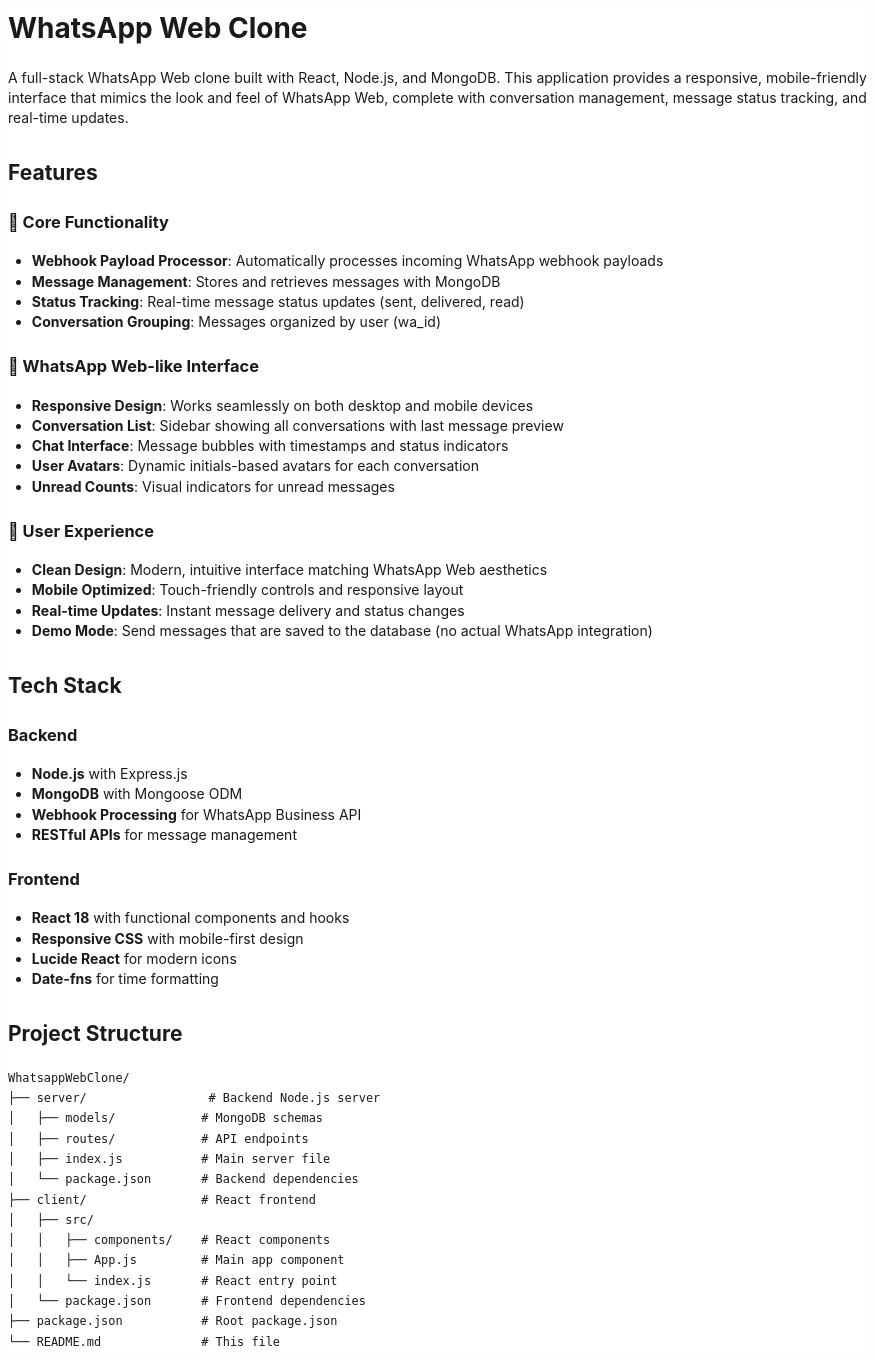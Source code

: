 # WhatsApp Web Clone

A full-stack WhatsApp Web clone built with React, Node.js, and MongoDB. This application provides a responsive, mobile-friendly interface that mimics the look and feel of WhatsApp Web, complete with conversation management, message status tracking, and real-time updates.

## Features

### 🚀 Core Functionality
- **Webhook Payload Processor**: Automatically processes incoming WhatsApp webhook payloads
- **Message Management**: Stores and retrieves messages with MongoDB
- **Status Tracking**: Real-time message status updates (sent, delivered, read)
- **Conversation Grouping**: Messages organized by user (wa_id)

### 💬 WhatsApp Web-like Interface
- **Responsive Design**: Works seamlessly on both desktop and mobile devices
- **Conversation List**: Sidebar showing all conversations with last message preview
- **Chat Interface**: Message bubbles with timestamps and status indicators
- **User Avatars**: Dynamic initials-based avatars for each conversation
- **Unread Counts**: Visual indicators for unread messages

### 📱 User Experience
- **Clean Design**: Modern, intuitive interface matching WhatsApp Web aesthetics
- **Mobile Optimized**: Touch-friendly controls and responsive layout
- **Real-time Updates**: Instant message delivery and status changes
- **Demo Mode**: Send messages that are saved to the database (no actual WhatsApp integration)

## Tech Stack

### Backend
- **Node.js** with Express.js
- **MongoDB** with Mongoose ODM
- **Webhook Processing** for WhatsApp Business API
- **RESTful APIs** for message management

### Frontend
- **React 18** with functional components and hooks
- **Responsive CSS** with mobile-first design
- **Lucide React** for modern icons
- **Date-fns** for time formatting

## Project Structure

```
WhatsappWebClone/
├── server/                 # Backend Node.js server
│   ├── models/            # MongoDB schemas
│   ├── routes/            # API endpoints
│   ├── index.js           # Main server file
│   └── package.json       # Backend dependencies
├── client/                # React frontend
│   ├── src/
│   │   ├── components/    # React components
│   │   ├── App.js         # Main app component
│   │   └── index.js       # React entry point
│   └── package.json       # Frontend dependencies
├── package.json           # Root package.json
└── README.md              # This file
```

